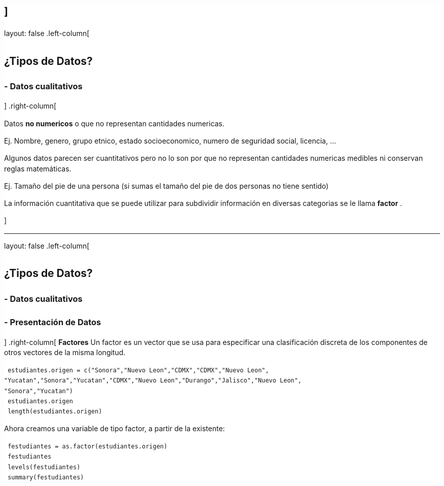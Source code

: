 ]
---

layout: false
.left-column[
  ## ¿Tipos de Datos?
   ### - Datos cualitativos
]
.right-column[

Datos **no numericos** o que no representan cantidades numericas.

Ej. Nombre, genero, grupo etnico, estado socioeconomico, numero de seguridad social, licencia, ...

Algunos datos parecen ser cuantitativos pero no lo son por que no representan cantidades numericas medibles ni conservan reglas matemáticas.

Ej. Tamaño del pie de una persona (si sumas el tamaño del pie de dos personas no tiene sentido)

La información cuantitativa que se puede utilizar para subdividir información en diversas categorias se le llama **factor** .

]

---

layout: false
.left-column[
  ## ¿Tipos de Datos?
   ### - Datos cualitativos
   ### - Presentación de Datos
]
.right-column[
**Factores** 
Un factor es un vector que se usa para especificar una clasificación discreta de los componentes de
otros vectores de la misma longitud.


```
 estudiantes.origen = c("Sonora","Nuevo Leon","CDMX","CDMX","Nuevo Leon",
"Yucatan","Sonora","Yucatan","CDMX","Nuevo Leon","Durango","Jalisco","Nuevo Leon",
"Sonora","Yucatan")
 estudiantes.origen
 length(estudiantes.origen)

```
Ahora creamos una variable de tipo factor, a partir de la existente:


```
 festudiantes = as.factor(estudiantes.origen)
 festudiantes
 levels(festudiantes)
 summary(festudiantes)

```
